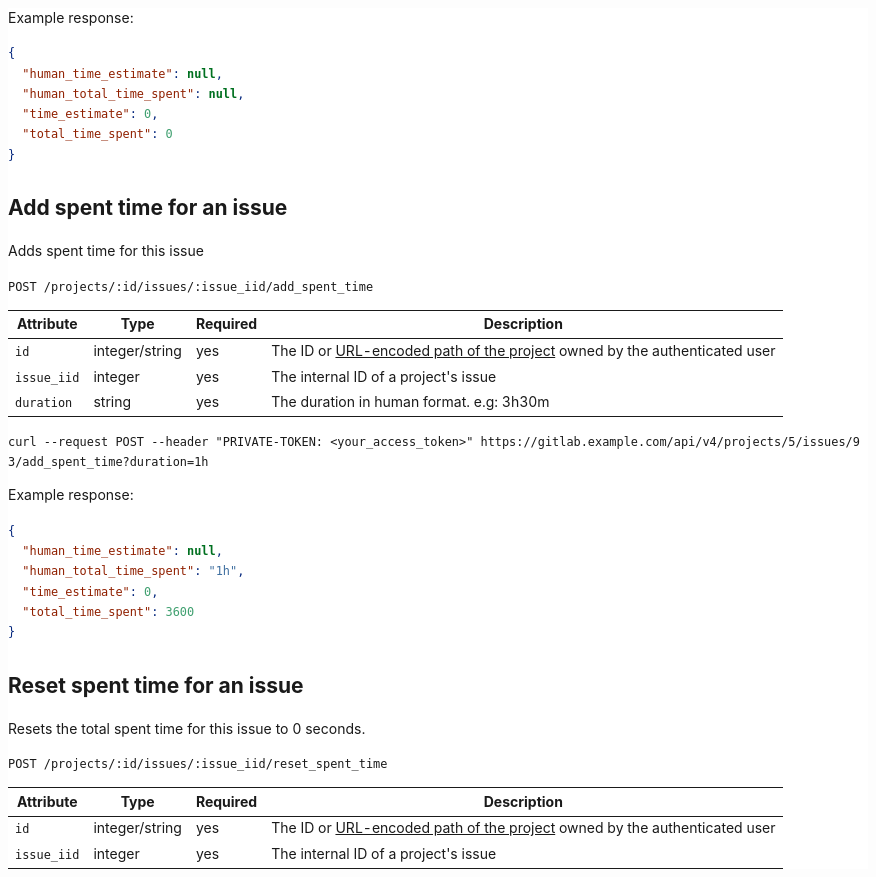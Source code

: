 Example response:

```json
{
  "human_time_estimate": null,
  "human_total_time_spent": null,
  "time_estimate": 0,
  "total_time_spent": 0
}
```

## Add spent time for an issue

Adds spent time for this issue

```plaintext
POST /projects/:id/issues/:issue_iid/add_spent_time
```

| Attribute   | Type    | Required | Description                              |
|-------------|---------|----------|------------------------------------------|
| `id`        | integer/string | yes      | The ID or [URL-encoded path of the project](README.md#namespaced-path-encoding) owned by the authenticated user      |
| `issue_iid` | integer | yes      | The internal ID of a project's issue     |
| `duration`  | string  | yes      | The duration in human format. e.g: 3h30m |

```shell
curl --request POST --header "PRIVATE-TOKEN: <your_access_token>" https://gitlab.example.com/api/v4/projects/5/issues/93/add_spent_time?duration=1h
```

Example response:

```json
{
  "human_time_estimate": null,
  "human_total_time_spent": "1h",
  "time_estimate": 0,
  "total_time_spent": 3600
}
```

## Reset spent time for an issue

Resets the total spent time for this issue to 0 seconds.

```plaintext
POST /projects/:id/issues/:issue_iid/reset_spent_time
```

| Attribute   | Type    | Required | Description                          |
|-------------|---------|----------|--------------------------------------|
| `id`        | integer/string | yes      | The ID or [URL-encoded path of the project](README.md#namespaced-path-encoding) owned by the authenticated user |
| `issue_iid` | integer | yes      | The internal ID of a project's issue |
